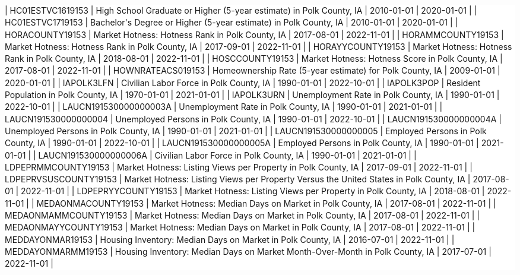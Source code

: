 | HC01ESTVC1619153          | High School Graduate or Higher (5-year estimate) in Polk County, IA                                                                                                      | 2010-01-01          | 2020-01-01        |
| HC01ESTVC1719153          | Bachelor's Degree or Higher (5-year estimate) in Polk County, IA                                                                                                         | 2010-01-01          | 2020-01-01        |
| HORACOUNTY19153           | Market Hotness: Hotness Rank in Polk County, IA                                                                                                                          | 2017-08-01          | 2022-11-01        |
| HORAMMCOUNTY19153         | Market Hotness: Hotness Rank in Polk County, IA                                                                                                                          | 2017-09-01          | 2022-11-01        |
| HORAYYCOUNTY19153         | Market Hotness: Hotness Rank in Polk County, IA                                                                                                                          | 2018-08-01          | 2022-11-01        |
| HOSCCOUNTY19153           | Market Hotness: Hotness Score in Polk County, IA                                                                                                                         | 2017-08-01          | 2022-11-01        |
| HOWNRATEACS019153         | Homeownership Rate (5-year estimate) for Polk County, IA                                                                                                                 | 2009-01-01          | 2020-01-01        |
| IAPOLK3LFN                | Civilian Labor Force in Polk County, IA                                                                                                                                  | 1990-01-01          | 2022-10-01        |
| IAPOLK3POP                | Resident Population in Polk County, IA                                                                                                                                   | 1970-01-01          | 2021-01-01        |
| IAPOLK3URN                | Unemployment Rate in Polk County, IA                                                                                                                                     | 1990-01-01          | 2022-10-01        |
| LAUCN191530000000003A     | Unemployment Rate in Polk County, IA                                                                                                                                     | 1990-01-01          | 2021-01-01        |
| LAUCN191530000000004      | Unemployed Persons in Polk County, IA                                                                                                                                    | 1990-01-01          | 2022-10-01        |
| LAUCN191530000000004A     | Unemployed Persons in Polk County, IA                                                                                                                                    | 1990-01-01          | 2021-01-01        |
| LAUCN191530000000005      | Employed Persons in Polk County, IA                                                                                                                                      | 1990-01-01          | 2022-10-01        |
| LAUCN191530000000005A     | Employed Persons in Polk County, IA                                                                                                                                      | 1990-01-01          | 2021-01-01        |
| LAUCN191530000000006A     | Civilian Labor Force in Polk County, IA                                                                                                                                  | 1990-01-01          | 2021-01-01        |
| LDPEPRMMCOUNTY19153       | Market Hotness: Listing Views per Property in Polk County, IA                                                                                                            | 2017-09-01          | 2022-11-01        |
| LDPEPRVSUSCOUNTY19153     | Market Hotness: Listing Views per Property Versus the United States in Polk County, IA                                                                                   | 2017-08-01          | 2022-11-01        |
| LDPEPRYYCOUNTY19153       | Market Hotness: Listing Views per Property in Polk County, IA                                                                                                            | 2018-08-01          | 2022-11-01        |
| MEDAONMACOUNTY19153       | Market Hotness: Median Days on Market in Polk County, IA                                                                                                                 | 2017-08-01          | 2022-11-01        |
| MEDAONMAMMCOUNTY19153     | Market Hotness: Median Days on Market in Polk County, IA                                                                                                                 | 2017-08-01          | 2022-11-01        |
| MEDAONMAYYCOUNTY19153     | Market Hotness: Median Days on Market in Polk County, IA                                                                                                                 | 2017-08-01          | 2022-11-01        |
| MEDDAYONMAR19153          | Housing Inventory: Median Days on Market in Polk County, IA                                                                                                              | 2016-07-01          | 2022-11-01        |
| MEDDAYONMARMM19153        | Housing Inventory: Median Days on Market Month-Over-Month in Polk County, IA                                                                                             | 2017-07-01          | 2022-11-01        |